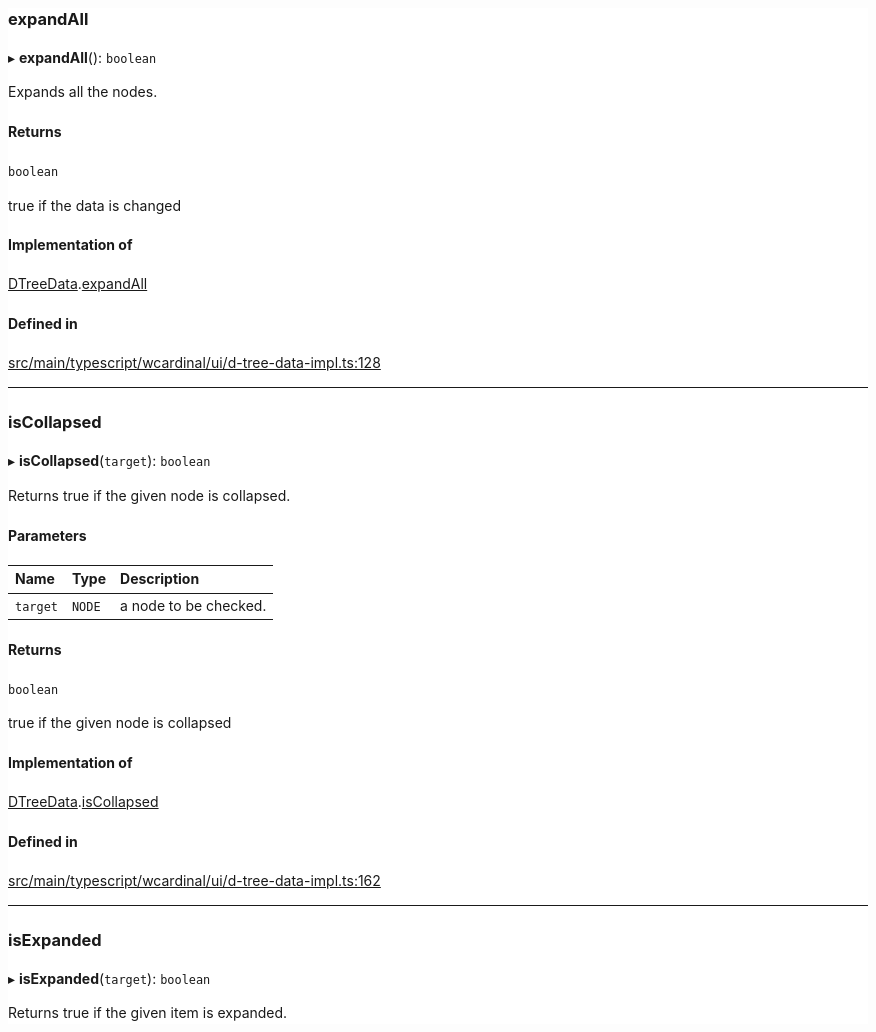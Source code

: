 ### expandAll

▸ **expandAll**(): `boolean`

Expands all the nodes.

#### Returns

`boolean`

true if the data is changed

#### Implementation of

[DTreeData](../interfaces/DTreeData.md).[expandAll](../interfaces/DTreeData.md#expandall)

#### Defined in

[src/main/typescript/wcardinal/ui/d-tree-data-impl.ts:128](https://github.com/winter-cardinal/winter-cardinal-ui/blob/v0.442.0/src/main/typescript/wcardinal/ui/d-tree-data-impl.ts#L128)

___

### isCollapsed

▸ **isCollapsed**(`target`): `boolean`

Returns true if the given node is collapsed.

#### Parameters

| Name | Type | Description |
| :------ | :------ | :------ |
| `target` | `NODE` | a node to be checked. |

#### Returns

`boolean`

true if the given node is collapsed

#### Implementation of

[DTreeData](../interfaces/DTreeData.md).[isCollapsed](../interfaces/DTreeData.md#iscollapsed)

#### Defined in

[src/main/typescript/wcardinal/ui/d-tree-data-impl.ts:162](https://github.com/winter-cardinal/winter-cardinal-ui/blob/v0.442.0/src/main/typescript/wcardinal/ui/d-tree-data-impl.ts#L162)

___

### isExpanded

▸ **isExpanded**(`target`): `boolean`

Returns true if the given item is expanded.
